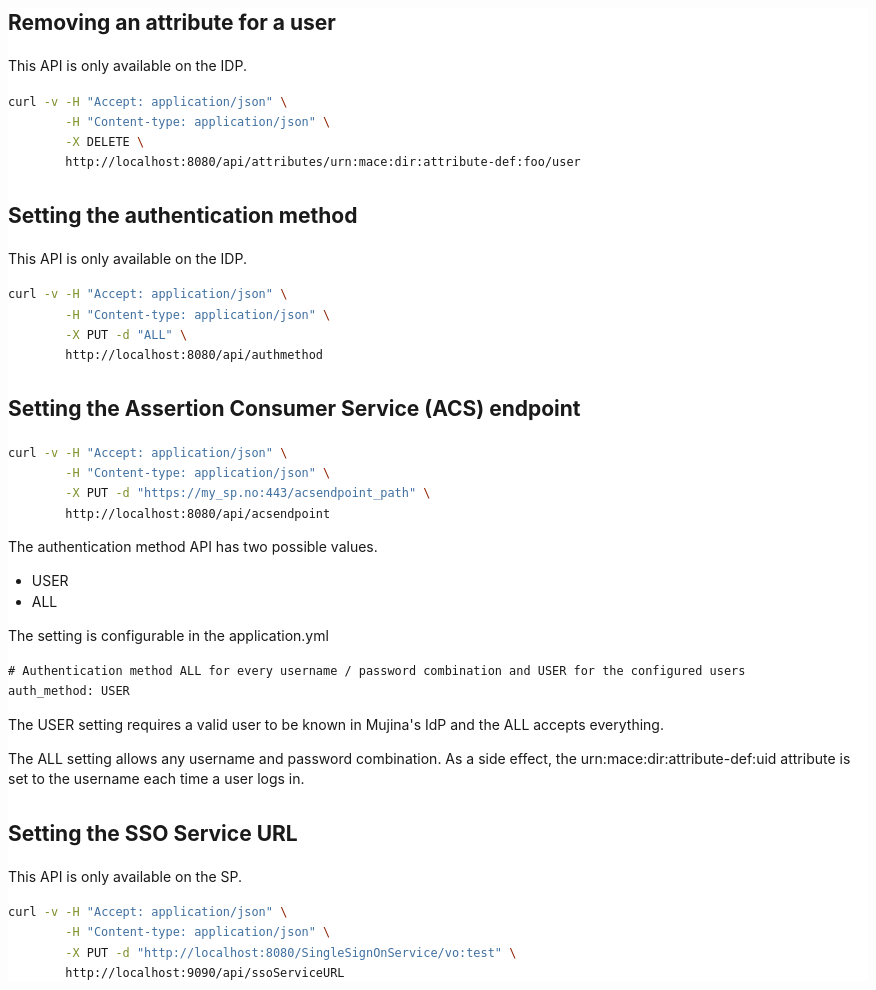 Removing an attribute for a user
--------------------------------

This API is only available on the IDP.

```bash
curl -v -H "Accept: application/json" \
        -H "Content-type: application/json" \
        -X DELETE \
        http://localhost:8080/api/attributes/urn:mace:dir:attribute-def:foo/user
```

Setting the authentication method
---------------------------------

This API is only available on the IDP.

```bash
curl -v -H "Accept: application/json" \
        -H "Content-type: application/json" \
        -X PUT -d "ALL" \
        http://localhost:8080/api/authmethod
```

Setting the Assertion Consumer Service (ACS) endpoint
---------------------------------

```bash
curl -v -H "Accept: application/json" \
        -H "Content-type: application/json" \
        -X PUT -d "https://my_sp.no:443/acsendpoint_path" \
        http://localhost:8080/api/acsendpoint
```

The authentication method API has two possible values.

* USER
* ALL

The setting is configurable in the application.yml
```
# Authentication method ALL for every username / password combination and USER for the configured users
auth_method: USER
```

The USER setting requires a valid user to be known in Mujina's IdP and the ALL accepts everything.

The ALL setting allows any username and password combination.
As a side effect, the urn:mace:dir:attribute-def:uid attribute is set to the username each time a user logs in.

Setting the SSO Service URL
-------------

This API is only available on the SP.

```bash
curl -v -H "Accept: application/json" \
        -H "Content-type: application/json" \
        -X PUT -d "http://localhost:8080/SingleSignOnService/vo:test" \
        http://localhost:9090/api/ssoServiceURL
```
